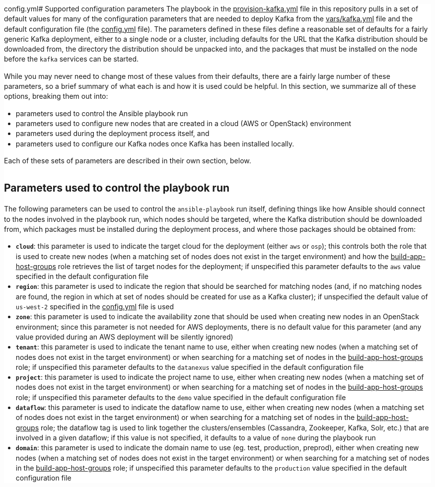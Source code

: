 config.yml# Supported configuration parameters
The playbook in the [provision-kafka.yml](../provision-kafka.yml) file in this repository pulls in a set of default values for many of the configuration parameters that are needed to deploy Kafka from the [vars/kafka.yml](../vars/kafka.yml) file and the default configuration file (the [config.yml](../config.yml) file). The parameters defined in these files define a reasonable set of defaults for a fairly generic Kafka deployment, either to a single node or a cluster, including defaults for the URL that the Kafka distribution should be downloaded from, the directory the distribution should be unpacked into, and the packages that must be installed on the node before the `kafka` services can be started.

While you may never need to change most of these values from their defaults, there are a fairly large number of these parameters, so a brief summary of what each is and how it is used could be helpful. In this section, we summarize all of these options, breaking them out into:

* parameters used to control the Ansible playbook run
* parameters used to configure new nodes that are created in a cloud (AWS or OpenStack) environment
* parameters used during the deployment process itself, and
* parameters used to configure our Kafka nodes once Kafka has been installed locally.

Each of these sets of parameters are described in their own section, below.

## Parameters used to control the playbook run
The following parameters can be used to control the `ansible-playbook` run itself, defining things like how Ansible should connect to the nodes involved in the playbook run, which nodes should be targeted, where the Kafka distribution should be downloaded from, which packages must be installed during the deployment process, and where those packages should be obtained from:

* **`cloud`**: this parameter is used to indicate the target cloud for the deployment (either `aws` or `osp`); this controls both the role that is used to create new nodes (when a matching set of nodes does not exist in the target environment) and how the [build-app-host-groups](../roles/build-app-host-groups) role retrieves the list of target nodes for the deployment; if unspecified this parameter defaults to the `aws` value specified in the default configuration file
* **`region`**: this parameter is used to indicate the region that should be searched for matching nodes (and, if no matching nodes are found, the region in which at set of nodes should be created for use as a Kafka cluster); if unspecified the default value of `us-west-2` specified in the [config.yml](../config.yml) file is used
* **`zone`**: this parameter is used to indicate the availability zone that should be used when creating new nodes in an OpenStack environment; since this parameter is not needed for AWS deployments, there is no default value for this parameter (and any value provided during an AWS deployment will be silently ignored)
* **`tenant`**: this parameter is used to indicate the tenant name to use, either when creating new nodes (when a matching set of nodes does not exist in the target environment) or when searching for a matching set of nodes in the [build-app-host-groups](../roles/build-app-host-groups) role; if unspecified this parameter defaults to the `datanexus` value specified in the default configuration file
* **`project`**: this parameter is used to indicate the project name to use, either when creating new nodes (when a matching set of nodes does not exist in the target environment) or when searching for a matching set of nodes in the [build-app-host-groups](../roles/build-app-host-groups) role; if unspecified this parameter defaults to the `demo` value specified in the default configuration file
* **`dataflow`**: this parameter is used to indicate the dataflow name to use, either when creating new nodes (when a matching set of nodes does not exist in the target environment) or when searching for a matching set of nodes in the [build-app-host-groups](../roles/build-app-host-groups) role; the dataflow tag is used to link together the clusters/ensembles (Cassandra, Zookeeper, Kafka, Solr, etc.) that are involved in a given dataflow; if this value is not specified, it defaults to a value of `none` during the playbook run
* **`domain`**: this parameter is used to indicate the domain name to use (eg. test, production, preprod), either when creating new nodes (when a matching set of nodes does not exist in the target environment) or when searching for a matching set of nodes in the [build-app-host-groups](../roles/build-app-host-groups) role; if unspecified this parameter defaults to the `production` value specified in the default configuration file